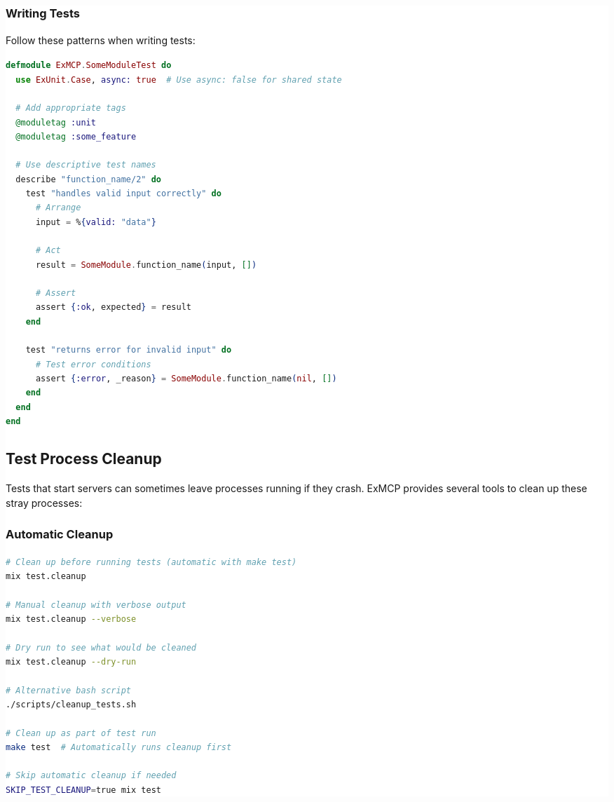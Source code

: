 ### Writing Tests

Follow these patterns when writing tests:

```elixir
defmodule ExMCP.SomeModuleTest do
  use ExUnit.Case, async: true  # Use async: false for shared state
  
  # Add appropriate tags
  @moduletag :unit
  @moduletag :some_feature
  
  # Use descriptive test names
  describe "function_name/2" do
    test "handles valid input correctly" do
      # Arrange
      input = %{valid: "data"}
      
      # Act
      result = SomeModule.function_name(input, [])
      
      # Assert
      assert {:ok, expected} = result
    end
    
    test "returns error for invalid input" do
      # Test error conditions
      assert {:error, _reason} = SomeModule.function_name(nil, [])
    end
  end
end
```

## Test Process Cleanup

Tests that start servers can sometimes leave processes running if they crash. ExMCP provides several tools to clean up these stray processes:

### Automatic Cleanup

```bash
# Clean up before running tests (automatic with make test)
mix test.cleanup

# Manual cleanup with verbose output
mix test.cleanup --verbose

# Dry run to see what would be cleaned
mix test.cleanup --dry-run

# Alternative bash script
./scripts/cleanup_tests.sh

# Clean up as part of test run
make test  # Automatically runs cleanup first

# Skip automatic cleanup if needed
SKIP_TEST_CLEANUP=true mix test
```
